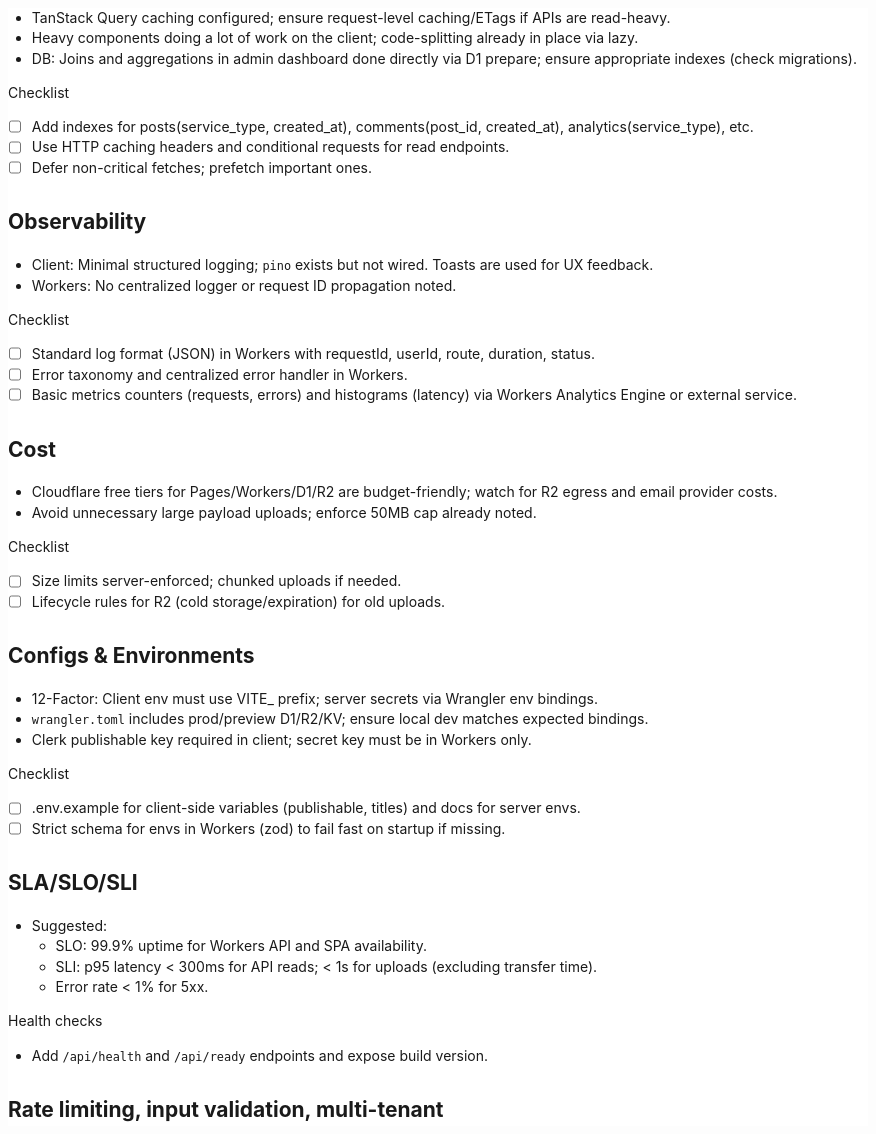 - TanStack Query caching configured; ensure request-level caching/ETags if APIs are read-heavy.
- Heavy components doing a lot of work on the client; code-splitting already in place via lazy.
- DB: Joins and aggregations in admin dashboard done directly via D1 prepare; ensure appropriate indexes (check migrations).

Checklist
- [ ] Add indexes for posts(service_type, created_at), comments(post_id, created_at), analytics(service_type), etc.
- [ ] Use HTTP caching headers and conditional requests for read endpoints.
- [ ] Defer non-critical fetches; prefetch important ones.

## Observability

- Client: Minimal structured logging; `pino` exists but not wired. Toasts are used for UX feedback.
- Workers: No centralized logger or request ID propagation noted.

Checklist
- [ ] Standard log format (JSON) in Workers with requestId, userId, route, duration, status.
- [ ] Error taxonomy and centralized error handler in Workers.
- [ ] Basic metrics counters (requests, errors) and histograms (latency) via Workers Analytics Engine or external service.

## Cost

- Cloudflare free tiers for Pages/Workers/D1/R2 are budget-friendly; watch for R2 egress and email provider costs.
- Avoid unnecessary large payload uploads; enforce 50MB cap already noted.

Checklist
- [ ] Size limits server-enforced; chunked uploads if needed.
- [ ] Lifecycle rules for R2 (cold storage/expiration) for old uploads.

## Configs & Environments

- 12-Factor: Client env must use VITE_ prefix; server secrets via Wrangler env bindings.
- `wrangler.toml` includes prod/preview D1/R2/KV; ensure local dev matches expected bindings.
- Clerk publishable key required in client; secret key must be in Workers only.

Checklist
- [ ] .env.example for client-side variables (publishable, titles) and docs for server envs.
- [ ] Strict schema for envs in Workers (zod) to fail fast on startup if missing.

## SLA/SLO/SLI

- Suggested:
  - SLO: 99.9% uptime for Workers API and SPA availability.
  - SLI: p95 latency < 300ms for API reads; < 1s for uploads (excluding transfer time).
  - Error rate < 1% for 5xx.

Health checks
- Add `/api/health` and `/api/ready` endpoints and expose build version.

## Rate limiting, input validation, multi-tenant
